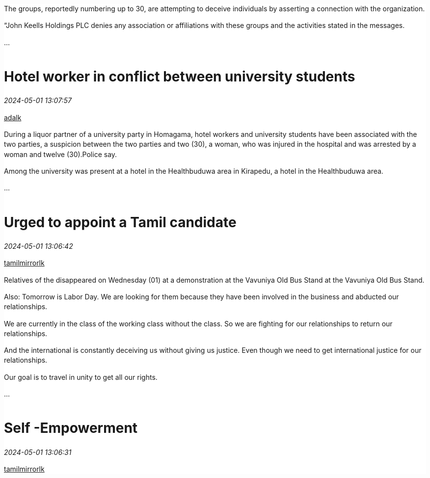 The groups, reportedly numbering up to 30, are attempting to deceive individuals by asserting a connection with the organization.

“John Keells Holdings PLC denies any association or affiliations with these groups and the activities stated in the messages.

...



# Hotel worker in conflict between university students

*2024-05-01 13:07:57*

[adalk](https://www.ada.lk/breaking_news/සරසවි-සිසුන්-අතර-හෝටලයක-ඇති-වූ-ගැටුමකින්-හෝටල්-සේවකයෙකුට-බරපතලයි/11-409362)

During a liquor partner of a university party in Homagama, hotel workers and university students have been associated with the two parties, a suspicion between the two parties and two (30), a woman, who was injured in the hospital and was arrested by a woman and twelve (30).Police say.

Among the university was present at a hotel in the Healthbuduwa area in Kirapedu, a hotel in the Healthbuduwa area.

...



# Urged to appoint a Tamil candidate

*2024-05-01 13:06:42*

[tamilmirrorlk](https://www.tamilmirror.lk/செய்திகள்/தமிழ்-வேட்பாளரை-நியமிக்க-வலியுறுத்து/175-336605)

Relatives of the disappeared on Wednesday (01) at a demonstration at the Vavuniya Old Bus Stand at the Vavuniya Old Bus Stand.

Also: Tomorrow is Labor Day. We are looking for them because they have been involved in the business and abducted our relationships.

We are currently in the class of the working class without the class. So we are fighting for our relationships to return our relationships.

And the international is constantly deceiving us without giving us justice. Even though we need to get international justice for our relationships.

Our goal is to travel in unity to get all our rights.

...



# Self -Empowerment

*2024-05-01 13:06:31*

[tamilmirrorlk](https://www.tamilmirror.lk/செய்திகள்/பாத்ரூமில்-சுயமுயற்சி-கைக்குத்-தட்டுப்பட்ட-கால்/175-336604)
